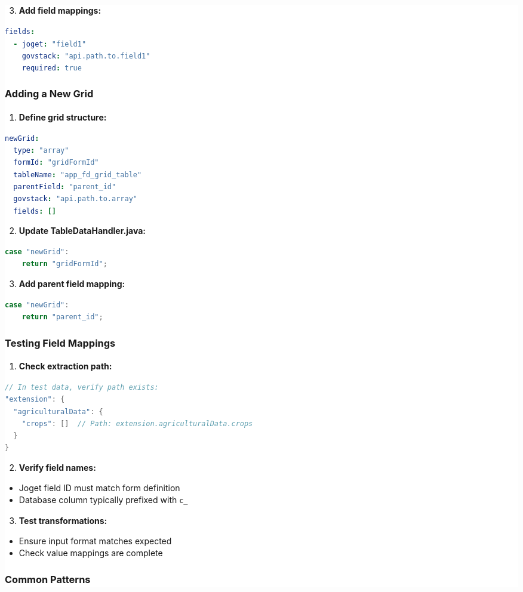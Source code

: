 3. **Add field mappings:**
```yaml
fields:
  - joget: "field1"
    govstack: "api.path.to.field1"
    required: true
```

### Adding a New Grid

1. **Define grid structure:**
```yaml
newGrid:
  type: "array"
  formId: "gridFormId"
  tableName: "app_fd_grid_table"
  parentField: "parent_id"
  govstack: "api.path.to.array"
  fields: []
```

2. **Update TableDataHandler.java:**
```java
case "newGrid":
    return "gridFormId";
```

3. **Add parent field mapping:**
```java
case "newGrid":
    return "parent_id";
```

### Testing Field Mappings

1. **Check extraction path:**
```java
// In test data, verify path exists:
"extension": {
  "agriculturalData": {
    "crops": []  // Path: extension.agriculturalData.crops
  }
}
```

2. **Verify field names:**
- Joget field ID must match form definition
- Database column typically prefixed with `c_`

3. **Test transformations:**
- Ensure input format matches expected
- Check value mappings are complete

### Common Patterns
